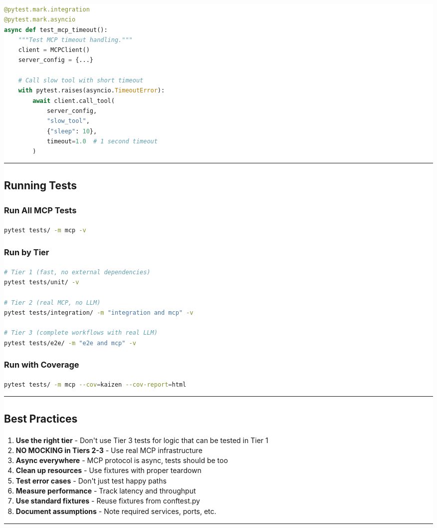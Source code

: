 ```python
@pytest.mark.integration
@pytest.mark.asyncio
async def test_mcp_timeout():
    """Test MCP timeout handling."""
    client = MCPClient()
    server_config = {...}

    # Call slow tool with short timeout
    with pytest.raises(asyncio.TimeoutError):
        await client.call_tool(
            server_config,
            "slow_tool",
            {"sleep": 10},
            timeout=1.0  # 1 second timeout
        )
```

---

## Running Tests

### Run All MCP Tests

```bash
pytest tests/ -m mcp -v
```

### Run by Tier

```bash
# Tier 1 (fast, no external dependencies)
pytest tests/unit/ -v

# Tier 2 (real MCP, no LLM)
pytest tests/integration/ -m "integration and mcp" -v

# Tier 3 (complete workflows with real LLM)
pytest tests/e2e/ -m "e2e and mcp" -v
```

### Run with Coverage

```bash
pytest tests/ -m mcp --cov=kaizen --cov-report=html
```

---

## Best Practices

1. **Use the right tier** - Don't use Tier 3 tests for logic that can be tested in Tier 1
2. **NO MOCKING in Tiers 2-3** - Use real MCP infrastructure
3. **Async everywhere** - MCP protocol is async, tests should be too
4. **Clean up resources** - Use fixtures with proper teardown
5. **Test error cases** - Don't just test happy paths
6. **Measure performance** - Track latency and throughput
7. **Use standard fixtures** - Reuse fixtures from conftest.py
8. **Document assumptions** - Note required services, ports, etc.

---